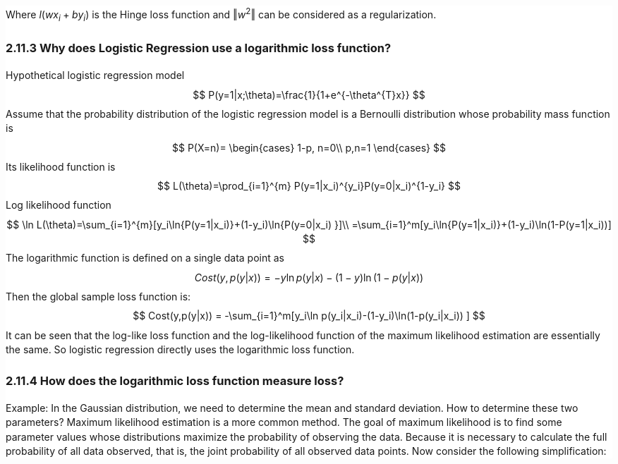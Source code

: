 Where $l(wx_i+by_i)$ is the Hinge loss function and $\Vert w^2\Vert$ can be considered as a regularization.

### 2.11.3 Why does Logistic Regression use a logarithmic loss function?
Hypothetical logistic regression model
$$
P(y=1|x;\theta)=\frac{1}{1+e^{-\theta^{T}x}}
$$
Assume that the probability distribution of the logistic regression model is a Bernoulli distribution whose probability mass function is
$$
P(X=n)=
\begin{cases}
1-p, n=0\\
 p,n=1
\end{cases}
$$
Its likelihood function is
$$
L(\theta)=\prod_{i=1}^{m}
P(y=1|x_i)^{y_i}P(y=0|x_i)^{1-y_i}
$$
Log likelihood function
$$
\ln L(\theta)=\sum_{i=1}^{m}[y_i\ln{P(y=1|x_i)}+(1-y_i)\ln{P(y=0|x_i) }]\\
  =\sum_{i=1}^m[y_i\ln{P(y=1|x_i)}+(1-y_i)\ln(1-P(y=1|x_i))]
$$
The logarithmic function is defined on a single data point as
$$
Cost(y,p(y|x))=-y\ln{p(y|x)-(1-y)\ln(1-p(y|x))}
$$
Then the global sample loss function is:
$$
Cost(y,p(y|x)) = -\sum_{i=1}^m[y_i\ln p(y_i|x_i)-(1-y_i)\ln(1-p(y_i|x_i)) ]
$$
It can be seen that the log-like loss function and the log-likelihood function of the maximum likelihood estimation are essentially the same. So logistic regression directly uses the logarithmic loss function.

### 2.11.4 How does the logarithmic loss function measure loss?

Example:
In the Gaussian distribution, we need to determine the mean and standard deviation.
How to determine these two parameters? Maximum likelihood estimation is a more common method. The goal of maximum likelihood is to find some parameter values ​​whose distributions maximize the probability of observing the data.
Because it is necessary to calculate the full probability of all data observed, that is, the joint probability of all observed data points. Now consider the following simplification:
